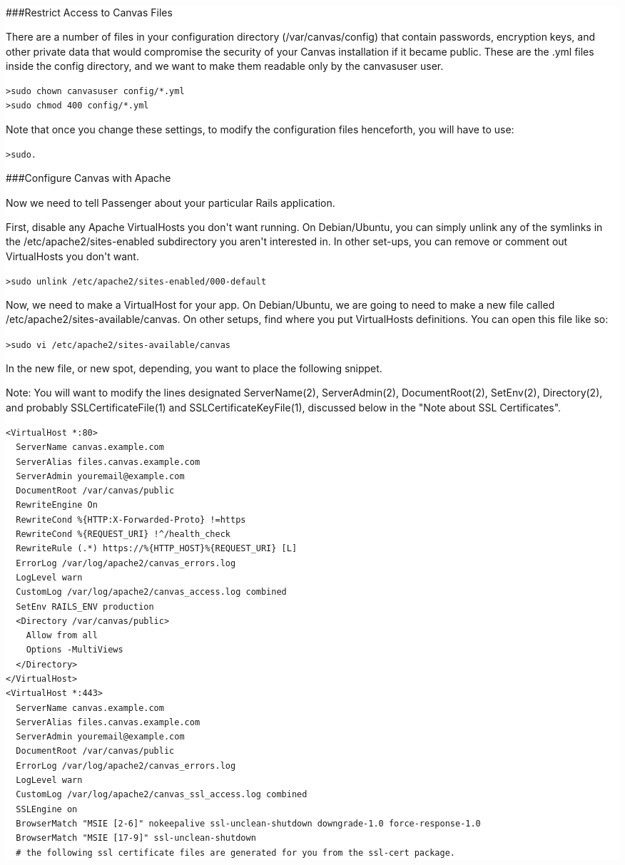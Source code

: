 ###Restrict Access to Canvas Files

There are a number of files in your configuration directory (/var/canvas/config) that contain passwords, encryption keys, and other private data that would compromise the security of your Canvas installation if it became public. These are the .yml files inside the config directory, and we want to make them readable only by the canvasuser user.

	>sudo chown canvasuser config/*.yml
	>sudo chmod 400 config/*.yml

Note that once you change these settings, to modify the configuration files henceforth, you will have to use: 

	>sudo.

###Configure Canvas with Apache

Now we need to tell Passenger about your particular Rails application. 

First, disable any Apache VirtualHosts you don't want running. On Debian/Ubuntu, you can simply unlink any of the symlinks in the /etc/apache2/sites-enabled subdirectory you aren't interested in. In other set-ups, you can remove or comment out VirtualHosts you don't want.

	>sudo unlink /etc/apache2/sites-enabled/000-default
	
Now, we need to make a VirtualHost for your app. On Debian/Ubuntu, we are going to need to make a new file called /etc/apache2/sites-available/canvas. On other setups, find where you put VirtualHosts definitions. You can open this file like so:

	>sudo vi /etc/apache2/sites-available/canvas

In the new file, or new spot, depending, you want to place the following snippet. 

Note:  You will want to modify the lines designated ServerName(2), ServerAdmin(2), DocumentRoot(2), SetEnv(2), Directory(2), and probably SSLCertificateFile(1) and SSLCertificateKeyFile(1), discussed below in the "Note about SSL Certificates".

	<VirtualHost *:80>
	  ServerName canvas.example.com
	  ServerAlias files.canvas.example.com
	  ServerAdmin youremail@example.com
	  DocumentRoot /var/canvas/public
	  RewriteEngine On
	  RewriteCond %{HTTP:X-Forwarded-Proto} !=https
	  RewriteCond %{REQUEST_URI} !^/health_check
	  RewriteRule (.*) https://%{HTTP_HOST}%{REQUEST_URI} [L]  
	  ErrorLog /var/log/apache2/canvas_errors.log
	  LogLevel warn
	  CustomLog /var/log/apache2/canvas_access.log combined
	  SetEnv RAILS_ENV production
	  <Directory /var/canvas/public>
	    Allow from all
	    Options -MultiViews
	  </Directory>
	</VirtualHost>
	<VirtualHost *:443>
	  ServerName canvas.example.com
	  ServerAlias files.canvas.example.com
	  ServerAdmin youremail@example.com
	  DocumentRoot /var/canvas/public
	  ErrorLog /var/log/apache2/canvas_errors.log
	  LogLevel warn
	  CustomLog /var/log/apache2/canvas_ssl_access.log combined
	  SSLEngine on
	  BrowserMatch "MSIE [2-6]" nokeepalive ssl-unclean-shutdown downgrade-1.0 force-response-1.0
	  BrowserMatch "MSIE [17-9]" ssl-unclean-shutdown
	  # the following ssl certificate files are generated for you from the ssl-cert package.